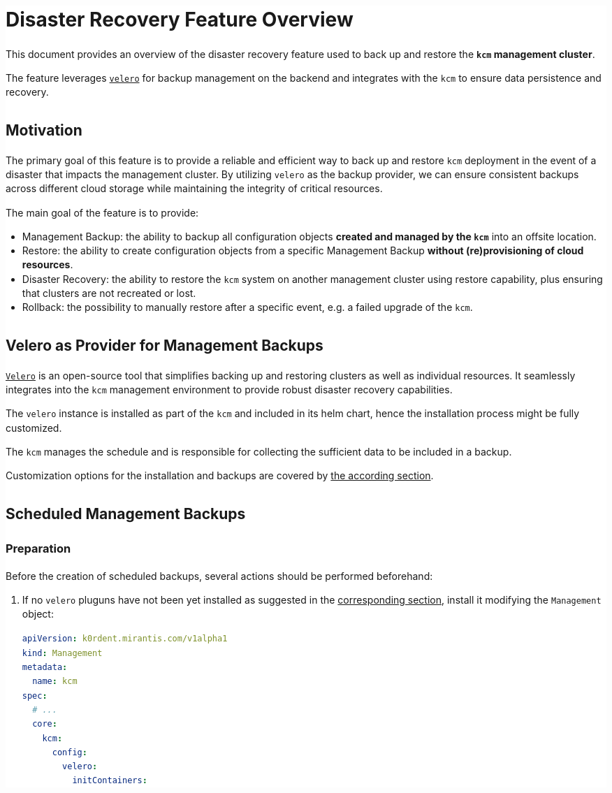 # Disaster Recovery Feature Overview

This document provides an overview of the disaster recovery feature used to back up and restore
the **`kcm` management cluster**.

The feature leverages [`velero`](https://velero.io/) for backup management
on the backend and integrates with the `kcm` to ensure data persistence and recovery.

## Motivation

The primary goal of this feature is to provide a reliable and efficient way to back up and restore
`kcm` deployment in the event of a disaster that impacts the management cluster.
By utilizing `velero` as the backup provider, we can ensure consistent backups across
different cloud storage while maintaining the integrity of critical resources.

The main goal of the feature is to provide:

- Management Backup: the ability to backup all configuration objects **created and managed by the `kcm`**
  into an offsite location.
- Restore: the ability to create configuration objects from a specific Management Backup
  **without (re)provisioning of cloud resources**.
- Disaster Recovery: the ability to restore the `kcm` system on another management cluster
  using restore capability, plus ensuring that clusters are not recreated or lost.
- Rollback: the possibility to manually restore after a specific event, e.g. a failed upgrade
  of the `kcm`.

## Velero as Provider for Management Backups

[`Velero`](https://velero.io/) is an open-source tool that simplifies backing up and restoring clusters as well as individual resources. It seamlessly integrates into the `kcm` management environment to provide robust disaster recovery capabilities.

The `velero` instance is installed as part of the `kcm` and included in its helm chart,
hence the installation process might be fully customized.

The `kcm` manages the schedule and is responsible for collecting the sufficient
data to be included in a backup.

Customization options for the installation and backups are covered by [the according section](customization.md).

## Scheduled Management Backups

### Preparation

Before the creation of scheduled backups, several actions should be performed beforehand:

1. If no `velero` pluguns have not been yet installed as suggested
   in the [corresponding section](customization.md#velero-installation),
   install it modifying the `Management` object:

    ```yaml
    apiVersion: k0rdent.mirantis.com/v1alpha1
    kind: Management
    metadata:
      name: kcm
    spec:
      # ... 
      core:
        kcm:
          config:
            velero:
              initContainers: